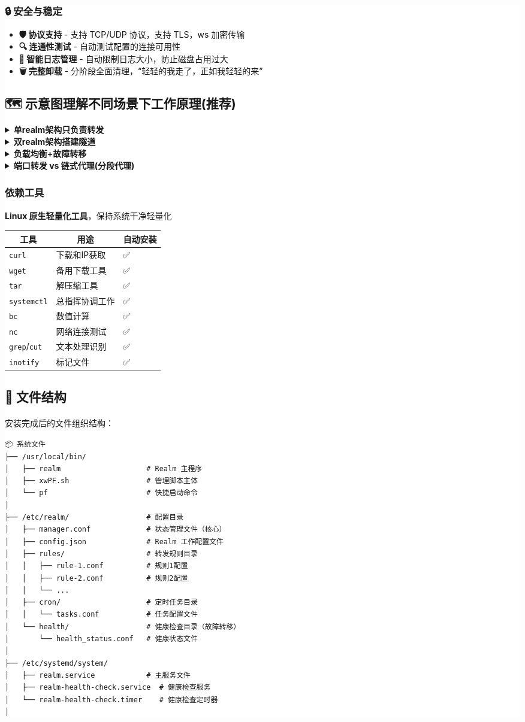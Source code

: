 ### 🔒 安全与稳定
- **🛡️ 协议支持** - 支持 TCP/UDP 协议，支持 TLS，ws 加密传输
- **🔍 连通性测试** - 自动测试配置的连接可用性
- **📝 智能日志管理** - 自动限制日志大小，防止磁盘占用过大
- **🗑️ 完整卸载** - 分阶段全面清理，“轻轻的我走了，正如我轻轻的来”

## 🗺️ 示意图理解不同场景下工作原理(推荐)

<details><summary><strong>单realm架构只负责转发</strong></summary></details>

</details>

<details><summary><strong>双realm架构搭建隧道</strong></summary></details>

<details><summary><strong>负载均衡+故障转移</strong></summary></details>

<details><summary><strong>端口转发 vs 链式代理(分段代理)</strong></summary></details>

### 依赖工具
**Linux 原生轻量化工具**，保持系统干净轻量化

| 工具 | 用途 | 自动安装 |
|------|------|------|
| `curl` | 下载和IP获取 | ✅ |
| `wget` | 备用下载工具 | ✅ |
| `tar` | 解压缩工具 | ✅ |
| `systemctl` |总指挥协调工作 | ✅ |
| `bc` | 数值计算 | ✅ |
| `nc` | 网络连接测试 | ✅ |
| `grep`/`cut` | 文本处理识别 | ✅ |
| `inotify` | 标记文件 | ✅ |

## 📁 文件结构

安装完成后的文件组织结构：

```
📦 系统文件
├── /usr/local/bin/
│   ├── realm                    # Realm 主程序
│   ├── xwPF.sh                  # 管理脚本主体
│   └── pf                       # 快捷启动命令
│
├── /etc/realm/                  # 配置目录
│   ├── manager.conf             # 状态管理文件（核心）
│   ├── config.json              # Realm 工作配置文件
│   ├── rules/                   # 转发规则目录
│   │   ├── rule-1.conf          # 规则1配置
│   │   ├── rule-2.conf          # 规则2配置
│   │   └── ...
│   ├── cron/                    # 定时任务目录
│   │   └── tasks.conf           # 任务配置文件
│   └── health/                  # 健康检查目录（故障转移）
│       └── health_status.conf   # 健康状态文件
│
├── /etc/systemd/system/
│   ├── realm.service            # 主服务文件
│   ├── realm-health-check.service  # 健康检查服务
│   └── realm-health-check.timer    # 健康检查定时器
│
```